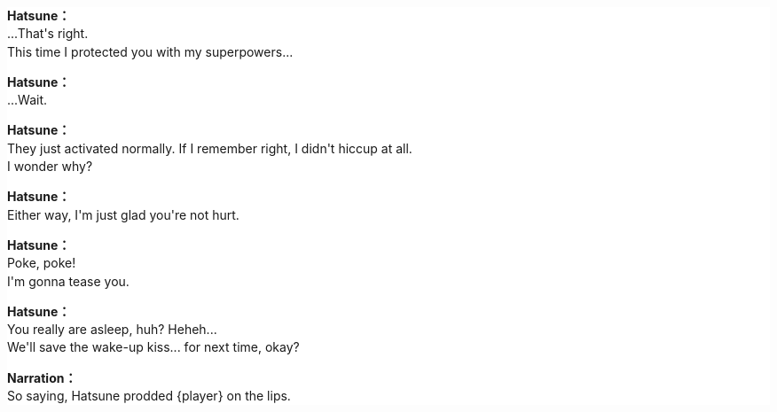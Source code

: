 **Hatsune：**  
...That's right.  
This time I protected you with my superpowers...  
  
**Hatsune：**  
...Wait.  
  
**Hatsune：**  
They just activated normally. If I remember right, I didn't hiccup at all.  
I wonder why?  
  
**Hatsune：**  
Either way, I'm just glad you're not hurt.  
  
**Hatsune：**  
Poke, poke!  
I'm gonna tease you.  
  
**Hatsune：**  
You really are asleep, huh? Heheh...  
We'll save the wake-up kiss... for next time, okay?  
  
**Narration：**  
So saying, Hatsune prodded {player} on the lips.  
